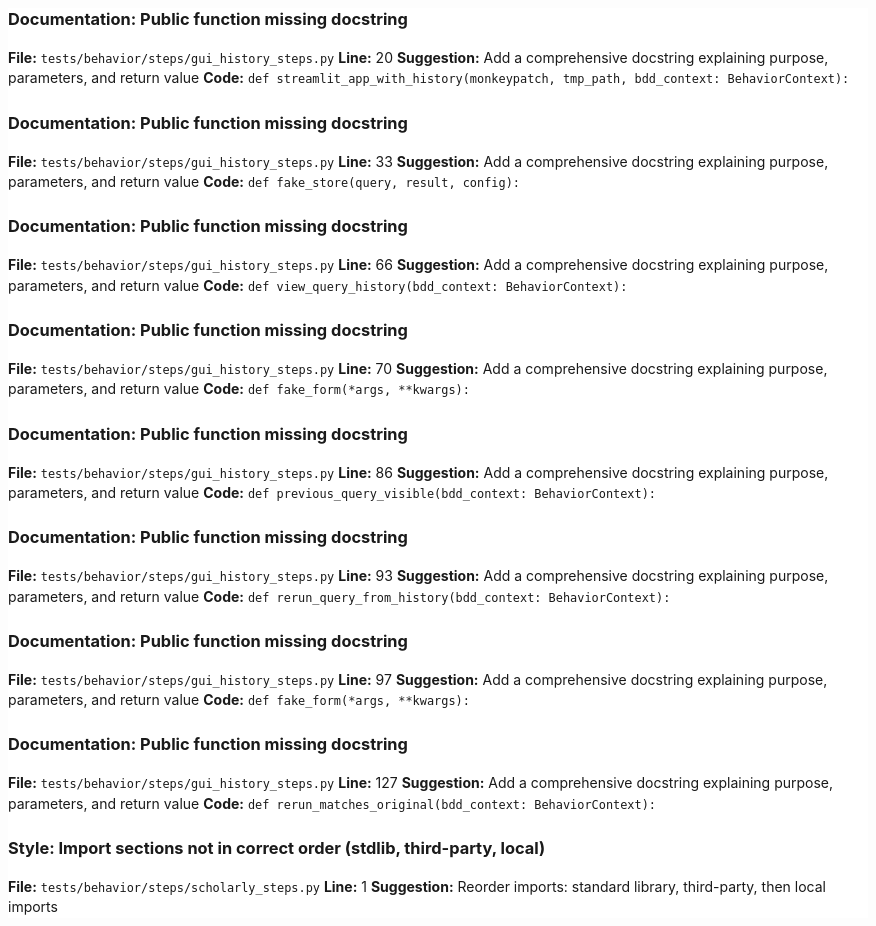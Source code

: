 ### Documentation: Public function missing docstring
**File:** `tests/behavior/steps/gui_history_steps.py`
**Line:** 20
**Suggestion:** Add a comprehensive docstring explaining purpose, parameters, and return value
**Code:** `def streamlit_app_with_history(monkeypatch, tmp_path, bdd_context: BehaviorContext):`

### Documentation: Public function missing docstring
**File:** `tests/behavior/steps/gui_history_steps.py`
**Line:** 33
**Suggestion:** Add a comprehensive docstring explaining purpose, parameters, and return value
**Code:** `def fake_store(query, result, config):`

### Documentation: Public function missing docstring
**File:** `tests/behavior/steps/gui_history_steps.py`
**Line:** 66
**Suggestion:** Add a comprehensive docstring explaining purpose, parameters, and return value
**Code:** `def view_query_history(bdd_context: BehaviorContext):`

### Documentation: Public function missing docstring
**File:** `tests/behavior/steps/gui_history_steps.py`
**Line:** 70
**Suggestion:** Add a comprehensive docstring explaining purpose, parameters, and return value
**Code:** `def fake_form(*args, **kwargs):`

### Documentation: Public function missing docstring
**File:** `tests/behavior/steps/gui_history_steps.py`
**Line:** 86
**Suggestion:** Add a comprehensive docstring explaining purpose, parameters, and return value
**Code:** `def previous_query_visible(bdd_context: BehaviorContext):`

### Documentation: Public function missing docstring
**File:** `tests/behavior/steps/gui_history_steps.py`
**Line:** 93
**Suggestion:** Add a comprehensive docstring explaining purpose, parameters, and return value
**Code:** `def rerun_query_from_history(bdd_context: BehaviorContext):`

### Documentation: Public function missing docstring
**File:** `tests/behavior/steps/gui_history_steps.py`
**Line:** 97
**Suggestion:** Add a comprehensive docstring explaining purpose, parameters, and return value
**Code:** `def fake_form(*args, **kwargs):`

### Documentation: Public function missing docstring
**File:** `tests/behavior/steps/gui_history_steps.py`
**Line:** 127
**Suggestion:** Add a comprehensive docstring explaining purpose, parameters, and return value
**Code:** `def rerun_matches_original(bdd_context: BehaviorContext):`

### Style: Import sections not in correct order (stdlib, third-party, local)
**File:** `tests/behavior/steps/scholarly_steps.py`
**Line:** 1
**Suggestion:** Reorder imports: standard library, third-party, then local imports
